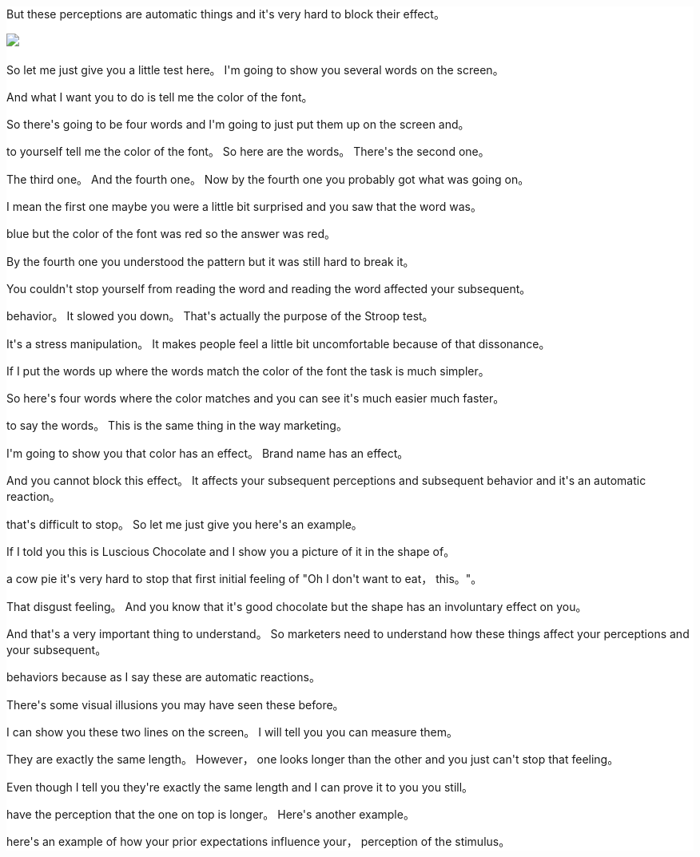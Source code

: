 But these perceptions are automatic things and it's very hard to block their effect。

![](img/c93c24c2e68f20dadf9e2099ccb7cfb4_22.png)

So let me just give you a little test here。 I'm going to show you several words on the screen。

And what I want you to do is tell me the color of the font。

So there's going to be four words and I'm going to just put them up on the screen and。

to yourself tell me the color of the font。 So here are the words。 There's the second one。

The third one。 And the fourth one。 Now by the fourth one you probably got what was going on。

I mean the first one maybe you were a little bit surprised and you saw that the word was。

blue but the color of the font was red so the answer was red。

By the fourth one you understood the pattern but it was still hard to break it。

You couldn't stop yourself from reading the word and reading the word affected your subsequent。

behavior。 It slowed you down。 That's actually the purpose of the Stroop test。

It's a stress manipulation。 It makes people feel a little bit uncomfortable because of that dissonance。

If I put the words up where the words match the color of the font the task is much simpler。

So here's four words where the color matches and you can see it's much easier much faster。

to say the words。 This is the same thing in the way marketing。

I'm going to show you that color has an effect。 Brand name has an effect。

And you cannot block this effect。 It affects your subsequent perceptions and subsequent behavior and it's an automatic reaction。

that's difficult to stop。 So let me just give you here's an example。

If I told you this is Luscious Chocolate and I show you a picture of it in the shape of。

a cow pie it's very hard to stop that first initial feeling of "Oh I don't want to eat， this。"。

That disgust feeling。 And you know that it's good chocolate but the shape has an involuntary effect on you。

And that's a very important thing to understand。 So marketers need to understand how these things affect your perceptions and your subsequent。

behaviors because as I say these are automatic reactions。

There's some visual illusions you may have seen these before。

I can show you these two lines on the screen。 I will tell you you can measure them。

They are exactly the same length。 However， one looks longer than the other and you just can't stop that feeling。

Even though I tell you they're exactly the same length and I can prove it to you you still。

have the perception that the one on top is longer。 Here's another example。

here's an example of how your prior expectations influence your， perception of the stimulus。
